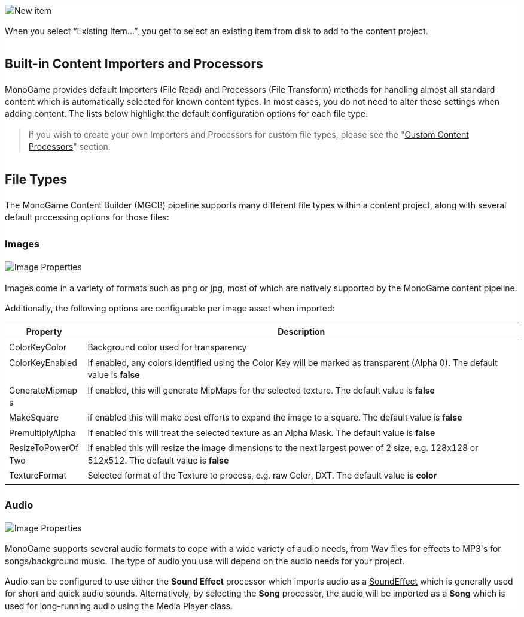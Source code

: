 ![New item](~/images/content/mgcb_newitem.png)

When you select “Existing Item...”, you get to select an existing item from disk to add to the content project.

## Built-in Content Importers and Processors

MonoGame provides default Importers (File Read) and Processors (File Transform) methods for handling almost all standard content which is automatically selected for known content types. In most cases, you do not need to alter these settings when adding content. The lists below highlight the default configuration options for each file type.

> If you wish to create your own Importers and Processors for custom file types, please see the "[Custom Content Processors](#custom-content-processors)" section.

## File Types

The MonoGame Content Builder (MGCB) pipeline supports many different file types within a content project, along with several default processing options for those files:

### Images

![Image Properties](~/images/content/MGCB-ImageProperties.png)

Images come in a variety of formats such as png or jpg, most of which are natively supported by the MonoGame content pipeline.

Additionally, the following options are configurable per image asset when imported:

| Property | Description |
| --- | --- |
|ColorKeyColor|Background color used for transparency|
|ColorKeyEnabled|If enabled, any colors identified using the Color Key will be marked as transparent (Alpha 0). The default value is **false**|
|GenerateMipmaps|If enabled, this will generate MipMaps for the selected texture. The default value is **false**|
|MakeSquare|if enabled this will make best efforts to expand the image to a square. The default value is **false**|
|PremultiplyAlpha|If enabled this will treat the selected texture as an Alpha Mask. The default value is **false**|
|ResizeToPowerOfTwo|If enabled this will resize the image dimensions to the next largest power of 2 size, e.g. 128x128 or 512x512. The default value is **false**|
|TextureFormat|Selected format of the Texture to process, e.g. raw Color, DXT. The default value is **color**

### Audio

![Image Properties](~/images/content/MGCB-AudioProperties.png)

MonoGame supports several audio formats to cope with a wide variety of audio needs, from Wav files for effects to MP3's for songs/background music. The type of audio you use will depend on the audio needs for your project.

Audio can be configured to use either the **Sound Effect** processor which imports audio as a [SoundEffect](xref:Microsoft.Xna.Framework.Audio.SoundEffect) which is generally used for short and quick audio sounds. Alternatively, by selecting the **Song** processor, the audio will be imported as a **Song** which is used for long-running audio using the Media Player class.
